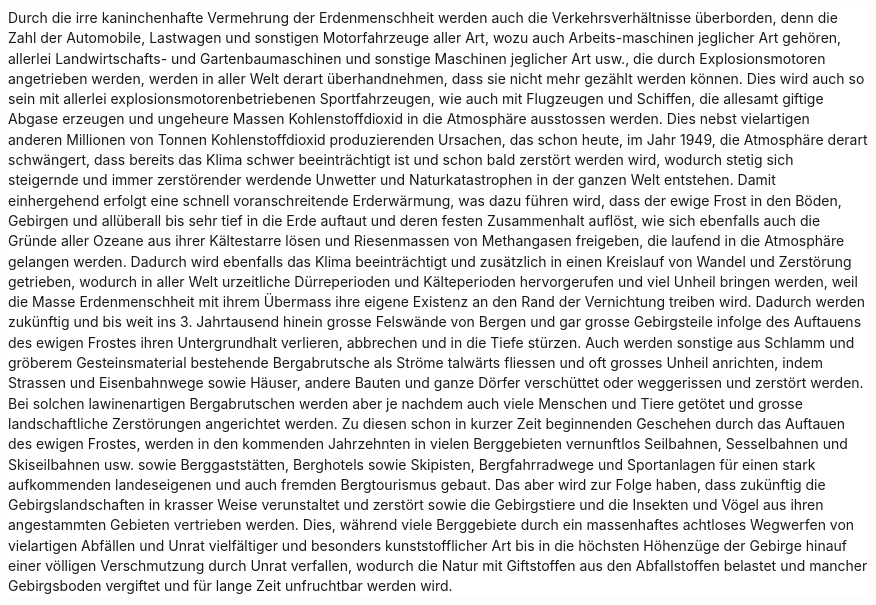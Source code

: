Durch die irre kaninchenhafte Vermehrung der Erdenmenschheit werden auch die Verkehrsverhältnisse überborden, denn die Zahl der Automobile, Lastwagen und sonstigen Motorfahrzeuge aller Art, wozu auch Arbeits-maschinen jeglicher Art gehören, allerlei Landwirtschafts- und Gartenbaumaschinen und sonstige Maschinen jeglicher Art usw., die durch Explosionsmotoren angetrieben werden, werden in aller Welt derart überhandnehmen, dass sie nicht mehr gezählt werden können. Dies wird auch so sein mit allerlei explosionsmotorenbetriebenen Sportfahrzeugen, wie auch mit Flugzeugen und Schiffen, die allesamt giftige Abgase erzeugen und ungeheure Massen Kohlenstoffdioxid in die Atmosphäre ausstossen werden. Dies nebst vielartigen anderen Millionen von Tonnen Kohlenstoffdioxid produzierenden Ursachen, das schon heute, im Jahr 1949, die Atmosphäre derart schwängert, dass bereits das Klima schwer beeinträchtigt ist und schon bald zerstört werden wird, wodurch stetig sich steigernde und immer zerstörender werdende Unwetter und Naturkatastrophen in der ganzen Welt entstehen.
Damit einhergehend erfolgt eine schnell voranschreitende Erderwärmung, was dazu führen wird, dass der ewige Frost in den Böden, Gebirgen und allüberall bis sehr tief in die Erde auftaut und deren festen Zusammenhalt auflöst, wie sich ebenfalls auch die Gründe aller Ozeane aus ihrer Kältestarre lösen und Riesenmassen von Methangasen freigeben, die laufend in die Atmosphäre gelangen werden. Dadurch wird ebenfalls das Klima beeinträchtigt und zusätzlich in einen Kreislauf von Wandel und Zerstörung getrieben, wodurch in aller Welt urzeitliche Dürreperioden und Kälteperioden hervorgerufen und viel Unheil bringen werden, weil die Masse Erdenmenschheit mit ihrem Übermass ihre eigene Existenz an den Rand der Vernichtung treiben wird. Dadurch werden zukünftig und bis weit ins 3. Jahrtausend hinein grosse Felswände von Bergen und gar grosse Gebirgsteile infolge des Auftauens des ewigen Frostes ihren Untergrundhalt verlieren, abbrechen und in die Tiefe stürzen. Auch werden sonstige aus Schlamm und gröberem Gesteinsmaterial bestehende Bergabrutsche als Ströme talwärts fliessen und oft grosses Unheil anrichten, indem Strassen und Eisenbahnwege sowie Häuser, andere Bauten und ganze Dörfer verschüttet oder weggerissen und zerstört werden. Bei solchen lawinenartigen Bergabrutschen werden aber je nachdem auch viele Menschen und Tiere getötet und grosse landschaftliche Zerstörungen angerichtet werden. Zu diesen schon in kurzer Zeit beginnenden Geschehen durch das Auftauen des ewigen Frostes, werden in den kommenden Jahrzehnten in vielen Berggebieten vernunftlos Seilbahnen, Sesselbahnen und Skiseilbahnen usw. sowie Berggaststätten, Berghotels sowie Skipisten, Bergfahrradwege und Sportanlagen für einen stark aufkommenden landeseigenen und auch fremden Bergtourismus gebaut. Das aber wird zur Folge haben, dass zukünftig die Gebirgslandschaften in krasser Weise verunstaltet und zerstört sowie die Gebirgstiere und die Insekten und Vögel aus ihren angestammten Gebieten vertrieben werden. Dies, während viele Berggebiete durch ein massenhaftes achtloses Wegwerfen von vielartigen Abfällen und Unrat vielfältiger und besonders kunststofflicher Art bis in die höchsten Höhenzüge der Gebirge hinauf einer völligen Verschmutzung durch Unrat verfallen, wodurch die Natur mit Giftstoffen aus den Abfallstoffen belastet und mancher Gebirgsboden vergiftet und für lange Zeit unfruchtbar werden wird.